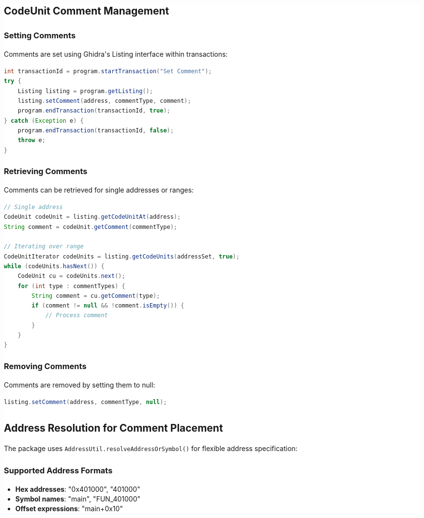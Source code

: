 ## CodeUnit Comment Management

### Setting Comments
Comments are set using Ghidra's Listing interface within transactions:

```java
int transactionId = program.startTransaction("Set Comment");
try {
    Listing listing = program.getListing();
    listing.setComment(address, commentType, comment);
    program.endTransaction(transactionId, true);
} catch (Exception e) {
    program.endTransaction(transactionId, false);
    throw e;
}
```

### Retrieving Comments
Comments can be retrieved for single addresses or ranges:

```java
// Single address
CodeUnit codeUnit = listing.getCodeUnitAt(address);
String comment = codeUnit.getComment(commentType);

// Iterating over range
CodeUnitIterator codeUnits = listing.getCodeUnits(addressSet, true);
while (codeUnits.hasNext()) {
    CodeUnit cu = codeUnits.next();
    for (int type : commentTypes) {
        String comment = cu.getComment(type);
        if (comment != null && !comment.isEmpty()) {
            // Process comment
        }
    }
}
```

### Removing Comments
Comments are removed by setting them to null:

```java
listing.setComment(address, commentType, null);
```

## Address Resolution for Comment Placement

The package uses `AddressUtil.resolveAddressOrSymbol()` for flexible address specification:

### Supported Address Formats
- **Hex addresses**: "0x401000", "401000"
- **Symbol names**: "main", "FUN_401000"
- **Offset expressions**: "main+0x10"
